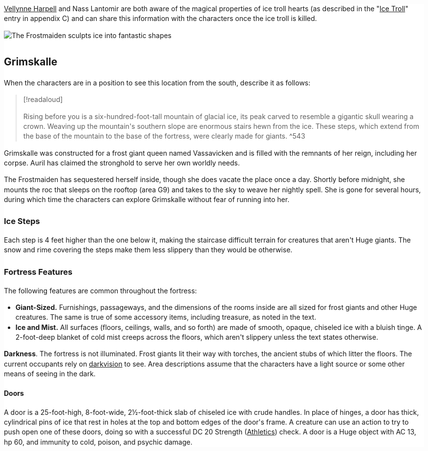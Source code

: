 [Vellynne Harpell](Mechanics/bestiary/npc/vellynne-harpell-idrotf.md) and Nass Lantomir are both aware of the magical properties of ice troll hearts (as described in the "[Ice Troll](Mechanics/bestiary/giant/ice-troll-idrotf.md)" entry in appendix C) and can share this information with the characters once the ice troll is killed.

![The Frostmaiden sculpts ice into fantastic shapes](https://raw.githubusercontent.com/5etools-mirror-3/5etools-img/main/adventure/IDRotF/163-05-002.sculptures.webp#center)

## Grimskalle

When the characters are in a position to see this location from the south, describe it as follows:

> [!readaloud] 
> 
> Rising before you is a six-hundred-foot-tall mountain of glacial ice, its peak carved to resemble a gigantic skull wearing a crown. Weaving up the mountain's southern slope are enormous stairs hewn from the ice. These steps, which extend from the base of the mountain to the base of the fortress, were clearly made for giants.
^543

Grimskalle was constructed for a frost giant queen named Vassavicken and is filled with the remnants of her reign, including her corpse. Auril has claimed the stronghold to serve her own worldly needs.

The Frostmaiden has sequestered herself inside, though she does vacate the place once a day. Shortly before midnight, she mounts the roc that sleeps on the rooftop (area G9) and takes to the sky to weave her nightly spell. She is gone for several hours, during which time the characters can explore Grimskalle without fear of running into her.

### Ice Steps

Each step is 4 feet higher than the one below it, making the staircase difficult terrain for creatures that aren't Huge giants. The snow and rime covering the steps make them less slippery than they would be otherwise.

### Fortress Features

The following features are common throughout the fortress:

- **Giant-Sized.** Furnishings, passageways, and the dimensions of the rooms inside are all sized for frost giants and other Huge creatures. The same is true of some accessory items, including treasure, as noted in the text.  
- **Ice and Mist.** All surfaces (floors, ceilings, walls, and so forth) are made of smooth, opaque, chiseled ice with a bluish tinge. A 2-foot-deep blanket of cold mist creeps across the floors, which aren't slippery unless the text states otherwise.  

**Darkness**. The fortress is not illuminated. Frost giants lit their way with torches, the ancient stubs of which litter the floors. The current occupants rely on [darkvision](Mechanics/Rules/senses.md#Darkvision) to see. Area descriptions assume that the characters have a light source or some other means of seeing in the dark.

#### Doors

A door is a 25-foot-high, 8-foot-wide, 2½-foot-thick slab of chiseled ice with crude handles. In place of hinges, a door has thick, cylindrical pins of ice that rest in holes at the top and bottom edges of the door's frame. A creature can use an action to try to push open one of these doors, doing so with a successful DC 20 Strength ([Athletics](Mechanics/Rules/skills.md#Athletics)) check. A door is a Huge object with AC 13, hp 60, and immunity to cold, poison, and psychic damage.
